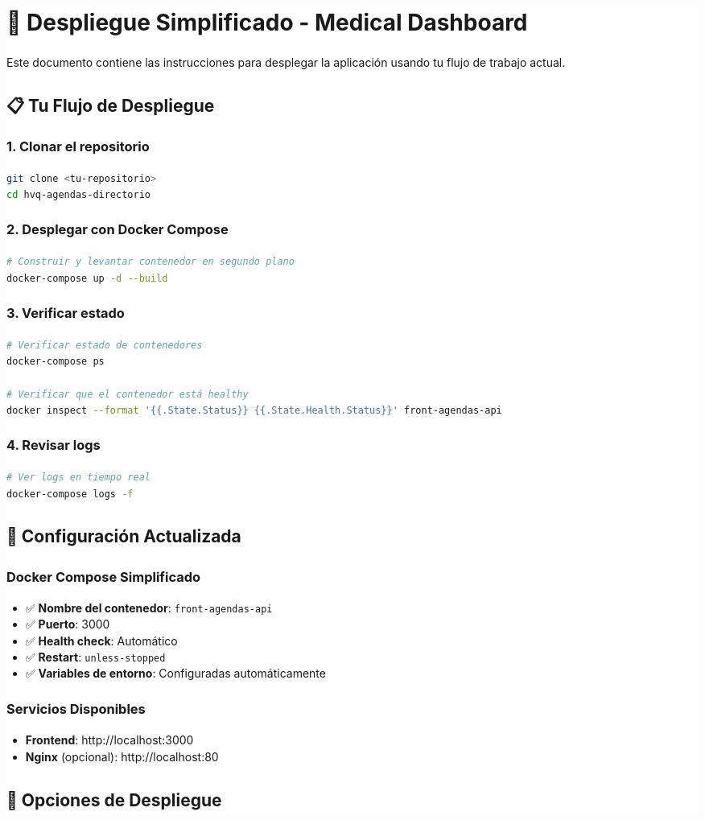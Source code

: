 # 🚀 Despliegue Simplificado - Medical Dashboard

Este documento contiene las instrucciones para desplegar la aplicación usando tu flujo de trabajo actual.

## 📋 Tu Flujo de Despliegue

### 1. Clonar el repositorio
```bash
git clone <tu-repositorio>
cd hvq-agendas-directorio
```

### 2. Desplegar con Docker Compose
```bash
# Construir y levantar contenedor en segundo plano
docker-compose up -d --build
```

### 3. Verificar estado
```bash
# Verificar estado de contenedores
docker-compose ps

# Verificar que el contenedor está healthy
docker inspect --format '{{.State.Status}} {{.State.Health.Status}}' front-agendas-api
```

### 4. Revisar logs
```bash
# Ver logs en tiempo real
docker-compose logs -f
```

## 🔧 Configuración Actualizada

### Docker Compose Simplificado
- ✅ **Nombre del contenedor**: `front-agendas-api`
- ✅ **Puerto**: 3000
- ✅ **Health check**: Automático
- ✅ **Restart**: `unless-stopped`
- ✅ **Variables de entorno**: Configuradas automáticamente

### Servicios Disponibles
- **Frontend**: http://localhost:3000
- **Nginx** (opcional): http://localhost:80

## 🚀 Opciones de Despliegue
